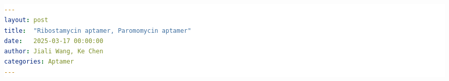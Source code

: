 ```yaml
---
layout: post
title:  "Ribostamycin aptamer, Paromomycin aptamer"
date:   2025-03-17 00:00:00
author: Jiali Wang, Ke Chen
categories: Aptamer
---
```

<html>
<head>
  <style>
    /* 按钮容器样式 */
    .button-container {
      display: flex;
      justify-content: left;
      align-items: center;
      height: 50px;
    }
    /* 按钮样式 */
    .button {
      display: block;
      padding: 10px;
      font-size:24px;
      margin-right: 10px;
      text-align: center;
      background-color: #ffffff;
      color: #520049;
      text-decoration: none;
      border: 1px solid #520049;
      border-radius: 5px;
    }
    /* 鼠标悬停样式 */
    .button:hover {
      background-color: #c9c5c5;
      cursor: pointer;
    }
    h1, .h1 {
    font-size: 30px;
}
  </style>
</head>
</html>

<html lang="zh-cn">
<head>
<meta charset="utf-8"> 
<style>
  .header_box {
    display: block;
    font-size: 20px;
    font-weight: bold;
    background-color: #ffffff;
    text-decoration: none;
    border-radius: 1px;
    width: 500px;
    border-width: 1px 1px 2px 1px;
    border-color: #ffffff #ffffff #ffffff #ffffff;
}
.blowheader_box{
    display: block;
      padding: 6px;
      font-size:20px;
      margin-right: 10px;